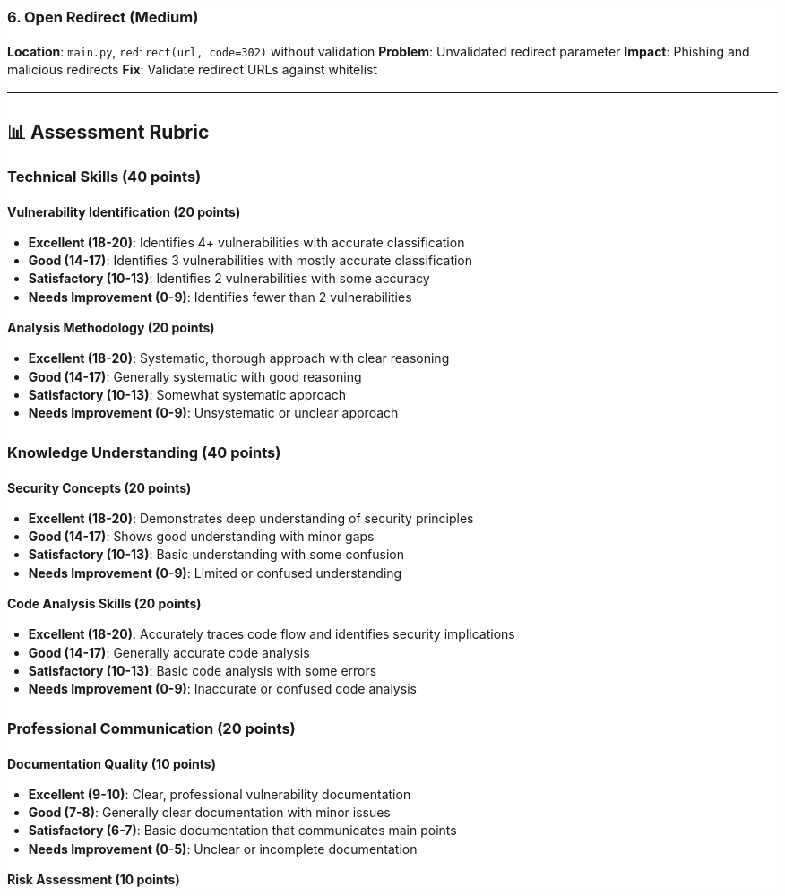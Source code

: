 ### 6. Open Redirect (Medium)

**Location**: `main.py`, `redirect(url, code=302)` without validation
**Problem**: Unvalidated redirect parameter **Impact**: Phishing and malicious
redirects **Fix**: Validate redirect URLs against whitelist

---

## 📊 Assessment Rubric

### Technical Skills (40 points)

**Vulnerability Identification (20 points)**

- **Excellent (18-20)**: Identifies 4+ vulnerabilities with accurate
  classification
- **Good (14-17)**: Identifies 3 vulnerabilities with mostly accurate
  classification
- **Satisfactory (10-13)**: Identifies 2 vulnerabilities with some accuracy
- **Needs Improvement (0-9)**: Identifies fewer than 2 vulnerabilities

**Analysis Methodology (20 points)**

- **Excellent (18-20)**: Systematic, thorough approach with clear reasoning
- **Good (14-17)**: Generally systematic with good reasoning
- **Satisfactory (10-13)**: Somewhat systematic approach
- **Needs Improvement (0-9)**: Unsystematic or unclear approach

### Knowledge Understanding (40 points)

**Security Concepts (20 points)**

- **Excellent (18-20)**: Demonstrates deep understanding of security principles
- **Good (14-17)**: Shows good understanding with minor gaps
- **Satisfactory (10-13)**: Basic understanding with some confusion
- **Needs Improvement (0-9)**: Limited or confused understanding

**Code Analysis Skills (20 points)**

- **Excellent (18-20)**: Accurately traces code flow and identifies security
  implications
- **Good (14-17)**: Generally accurate code analysis
- **Satisfactory (10-13)**: Basic code analysis with some errors
- **Needs Improvement (0-9)**: Inaccurate or confused code analysis

### Professional Communication (20 points)

**Documentation Quality (10 points)**

- **Excellent (9-10)**: Clear, professional vulnerability documentation
- **Good (7-8)**: Generally clear documentation with minor issues
- **Satisfactory (6-7)**: Basic documentation that communicates main points
- **Needs Improvement (0-5)**: Unclear or incomplete documentation

**Risk Assessment (10 points)**
